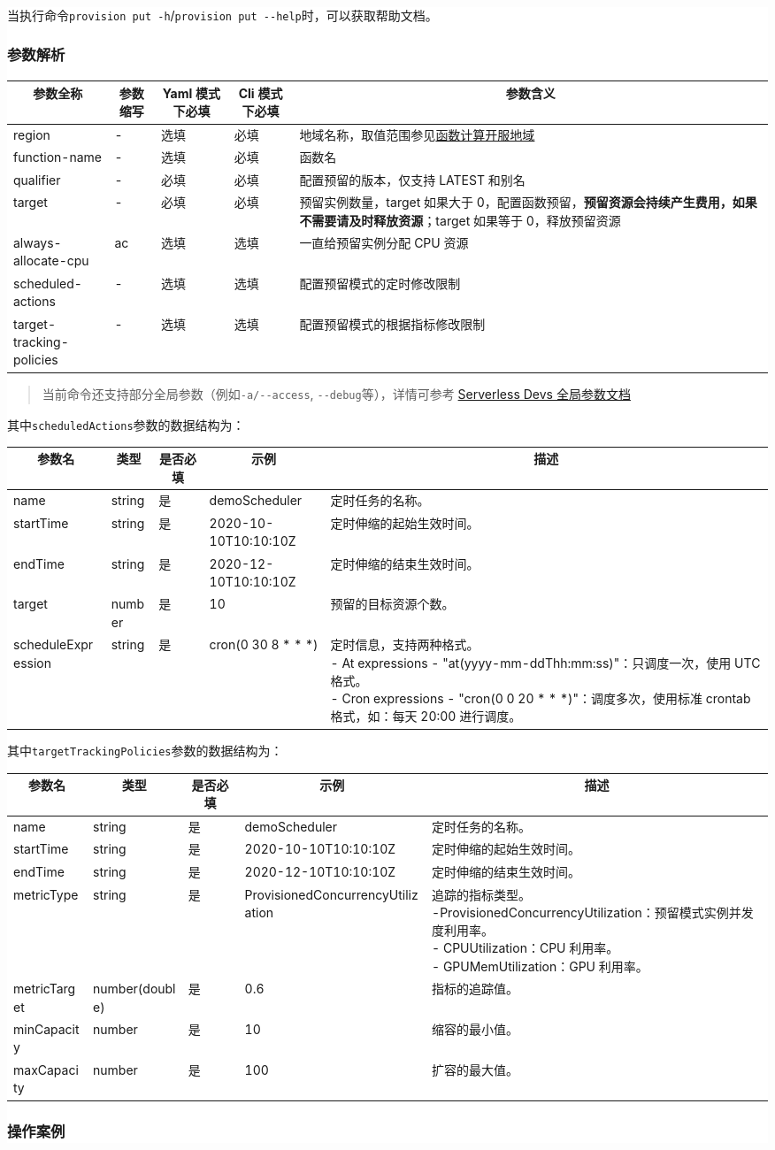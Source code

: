 当执行命令`provision put -h`/`provision put --help`时，可以获取帮助文档。

### 参数解析

| 参数全称                 | 参数缩写 | Yaml 模式下必填 | Cli 模式下必填 | 参数含义                                                                                                                             |
| ------------------------ | -------- | --------------- | -------------- | ------------------------------------------------------------------------------------------------------------------------------------ |
| region                   | -        | 选填            | 必填           | 地域名称，取值范围参见[函数计算开服地域](https://help.aliyun.com/document_detail/2512917.html)                                       |
| function-name            | -        | 选填            | 必填           | 函数名                                                                                                                               |
| qualifier                | -        | 必填            | 必填           | 配置预留的版本，仅支持 LATEST 和别名                                                                                                 |
| target                   | -        | 必填            | 必填           | 预留实例数量，target 如果大于 0，配置函数预留，**预留资源会持续产生费用，如果不需要请及时释放资源**；target 如果等于 0，释放预留资源 |
| always-allocate-cpu      | ac       | 选填            | 选填           | 一直给预留实例分配 CPU 资源                                                                                                          |
| scheduled-actions        | -        | 选填            | 选填           | 配置预留模式的定时修改限制                                                                                                           |
| target-tracking-policies | -        | 选填            | 选填           | 配置预留模式的根据指标修改限制                                                                                                       |

> 当前命令还支持部分全局参数（例如`-a/--access`, `--debug`等），详情可参考 [Serverless Devs 全局参数文档](../../builtin/index.md)

其中`scheduledActions`参数的数据结构为：

| 参数名             | 类型   | 是否必填 | 示例                  | 描述                                                                                                                                                                                                                 |
| ------------------ | ------ | -------- | --------------------- | -------------------------------------------------------------------------------------------------------------------------------------------------------------------------------------------------------------------- |
| name               | string | 是       | demoScheduler         | 定时任务的名称。                                                                                                                                                                                                     |
| startTime          | string | 是       | 2020-10-10T10:10:10Z  | 定时伸缩的起始生效时间。                                                                                                                                                                                             |
| endTime            | string | 是       | 2020-12-10T10:10:10Z  | 定时伸缩的结束生效时间。                                                                                                                                                                                             |
| target             | number | 是       | 10                    | 预留的目标资源个数。                                                                                                                                                                                                 |
| scheduleExpression | string | 是       | cron(0 30 8 \* \* \*) | 定时信息，支持两种格式。<br> - At expressions - "at(yyyy-mm-ddThh:mm:ss)"：只调度一次，使用 UTC 格式。<br/> - Cron expressions - "cron(0 0 20 \* \* \*)"：调度多次，使用标准 crontab 格式，如：每天 20:00 进行调度。 |

其中`targetTrackingPolicies`参数的数据结构为：

| 参数名       | 类型           | 是否必填 | 示例                              | 描述                                                                                                                                                              |
| ------------ | -------------- | -------- | --------------------------------- | ----------------------------------------------------------------------------------------------------------------------------------------------------------------- |
| name         | string         | 是       | demoScheduler                     | 定时任务的名称。                                                                                                                                                  |
| startTime    | string         | 是       | 2020-10-10T10:10:10Z              | 定时伸缩的起始生效时间。                                                                                                                                          |
| endTime      | string         | 是       | 2020-12-10T10:10:10Z              | 定时伸缩的结束生效时间。                                                                                                                                          |
| metricType   | string         | 是       | ProvisionedConcurrencyUtilization | 追踪的指标类型。<br> -ProvisionedConcurrencyUtilization：预留模式实例并发度利用率。<br> - CPUUtilization：CPU 利用率。<br> - GPUMemUtilization：GPU 利用率。 <br> |
| metricTarget | number(double) | 是       | 0.6                               | 指标的追踪值。                                                                                                                                                    |
| minCapacity  | number         | 是       | 10                                | 缩容的最小值。                                                                                                                                                    |
| maxCapacity  | number         | 是       | 100                               | 扩容的最大值。                                                                                                                                                    |

### 操作案例
